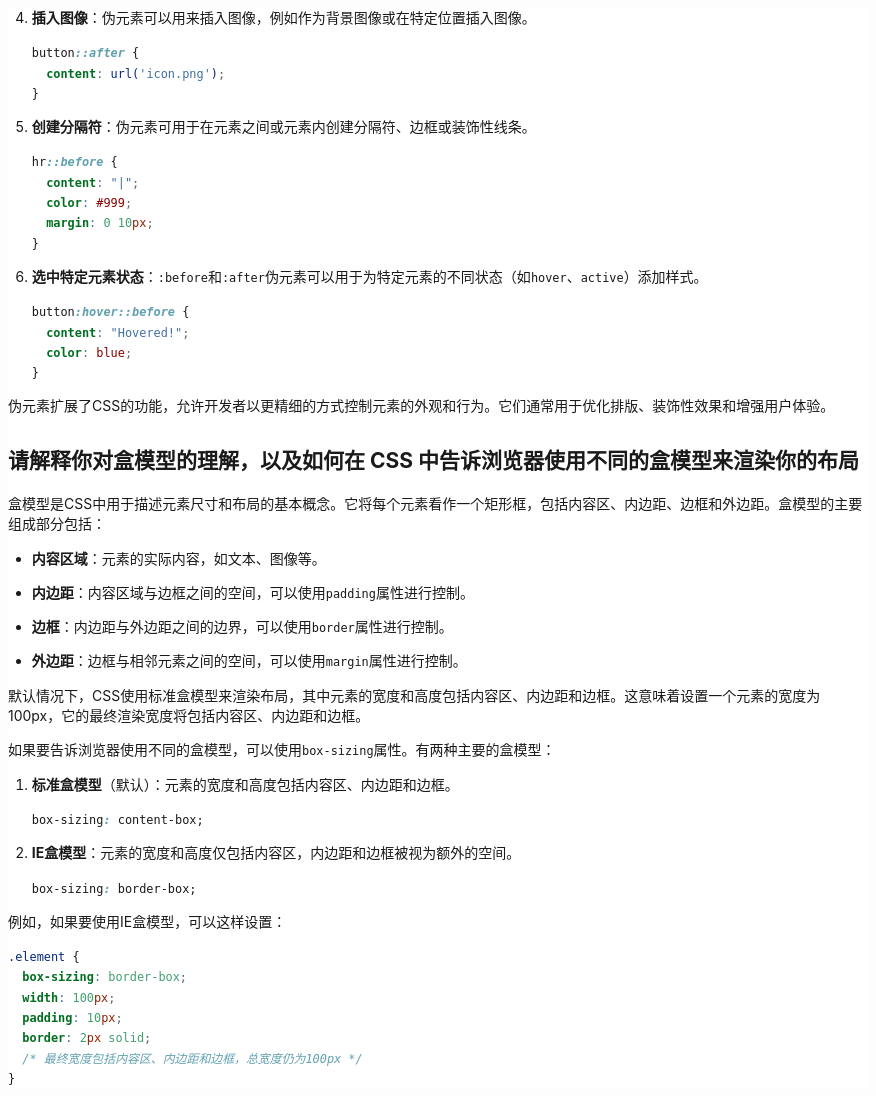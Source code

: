 4. **插入图像**：伪元素可以用来插入图像，例如作为背景图像或在特定位置插入图像。

   ```css
   button::after {
     content: url('icon.png');
   }
   ```

5. **创建分隔符**：伪元素可用于在元素之间或元素内创建分隔符、边框或装饰性线条。

   ```css
   hr::before {
     content: "|";
     color: #999;
     margin: 0 10px;
   }
   ```

6. **选中特定元素状态**：`:before`和`:after`伪元素可以用于为特定元素的不同状态（如`hover`、`active`）添加样式。

   ```css
   button:hover::before {
     content: "Hovered!";
     color: blue;
   }
   ```

伪元素扩展了CSS的功能，允许开发者以更精细的方式控制元素的外观和行为。它们通常用于优化排版、装饰性效果和增强用户体验。

## 请解释你对盒模型的理解，以及如何在 CSS 中告诉浏览器使用不同的盒模型来渲染你的布局

盒模型是CSS中用于描述元素尺寸和布局的基本概念。它将每个元素看作一个矩形框，包括内容区、内边距、边框和外边距。盒模型的主要组成部分包括：

- **内容区域**：元素的实际内容，如文本、图像等。

- **内边距**：内容区域与边框之间的空间，可以使用`padding`属性进行控制。

- **边框**：内边距与外边距之间的边界，可以使用`border`属性进行控制。

- **外边距**：边框与相邻元素之间的空间，可以使用`margin`属性进行控制。

默认情况下，CSS使用标准盒模型来渲染布局，其中元素的宽度和高度包括内容区、内边距和边框。这意味着设置一个元素的宽度为100px，它的最终渲染宽度将包括内容区、内边距和边框。

如果要告诉浏览器使用不同的盒模型，可以使用`box-sizing`属性。有两种主要的盒模型：

1. **标准盒模型**（默认）：元素的宽度和高度包括内容区、内边距和边框。

   ```css
   box-sizing: content-box;
   ```

2. **IE盒模型**：元素的宽度和高度仅包括内容区，内边距和边框被视为额外的空间。

   ```css
   box-sizing: border-box;
   ```

例如，如果要使用IE盒模型，可以这样设置：

```css
.element {
  box-sizing: border-box;
  width: 100px;
  padding: 10px;
  border: 2px solid;
  /* 最终宽度包括内容区、内边距和边框，总宽度仍为100px */
}
```
